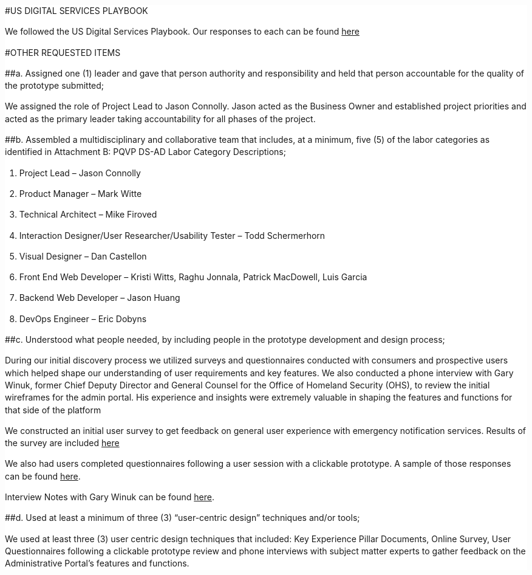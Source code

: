 #US DIGITAL SERVICES PLAYBOOK

We followed the US Digital Services Playbook. Our responses to each can be found <a href='https://s3-us-west-1.amazonaws.com/ca-prototype-hotb-assets/Play+Book.pdf'>here</a>

#OTHER REQUESTED ITEMS

##a. Assigned one (1) leader and gave that person authority and responsibility and held that person accountable for the quality of the prototype submitted;

We assigned the role of Project Lead to Jason Connolly. Jason acted as the Business Owner and established project priorities and acted as the primary leader taking accountability for all phases of the project.

##b. Assembled a multidisciplinary and collaborative team that includes, at a minimum, five (5) of the labor categories as identified in Attachment B: PQVP DS-AD Labor Category Descriptions;

1. Project Lead – Jason Connolly

2. Product Manager – Mark Witte

3. Technical Architect – Mike Firoved

4. Interaction Designer/User Researcher/Usability Tester – Todd Schermerhorn

5. Visual Designer – Dan Castellon

6. Front End Web Developer – Kristi Witts, Raghu Jonnala, Patrick MacDowell, Luis Garcia

7. Backend Web Developer – Jason Huang

8. DevOps Engineer – Eric Dobyns

##c. Understood what people needed, by including people in the prototype development and design process;

During our initial discovery process we utilized surveys and questionnaires conducted with consumers and prospective users which helped shape our understanding of user requirements and key features. We also conducted a phone interview with Gary Winuk, former Chief Deputy Director and General Counsel for the Office of Homeland Security (OHS), to review the initial wireframes for the admin portal. His experience and insights were extremely valuable in shaping the features and functions for that side of the platform

We constructed an initial user survey to get feedback on general user experience with emergency notification services. Results of the survey are included <a href='https://s3-us-west-1.amazonaws.com/ca-prototype-hotb-assets/California+Emergency+%26+Non+Emergency+Alerts+Survey+-+Google+Forms+copy.pdf'>here</a>  

We also had users completed questionnaires following a user session with a clickable prototype. A sample of those responses can be found <a href='https://s3-us-west-1.amazonaws.com/ca-prototype-hotb-assets/User+Testing+Interview+for+CA+Prototype+-+Google+Docs.pdf'>here</a>.

Interview Notes with Gary Winuk can be found <a href='https://s3-us-west-1.amazonaws.com/ca-prototype-hotb-assets/Gary+Winuk+Interview+-+Google+Docs.pdf'>here</a>.

##d. Used at least a minimum of three (3) “user-centric design” techniques and/or tools;

We used at least three (3) user centric design techniques that included: Key Experience Pillar Documents, Online Survey, User Questionnaires following a clickable prototype review and phone interviews with subject matter experts to gather feedback on the Administrative Portal’s features and functions.
